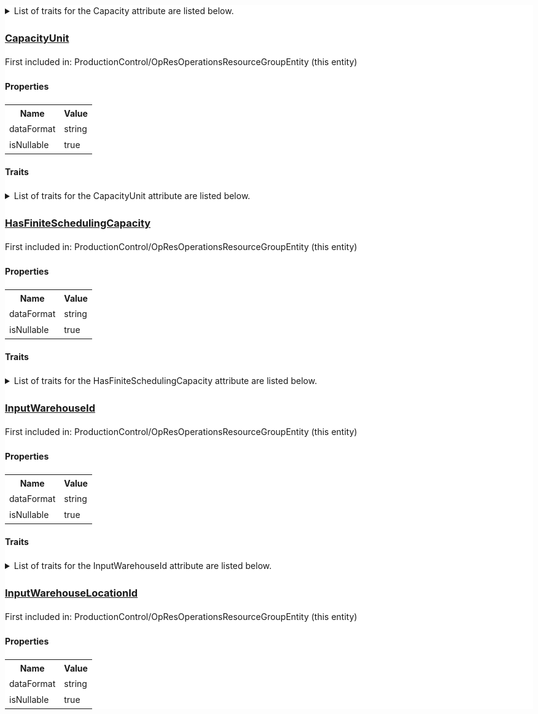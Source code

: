 <details><summary>List of traits for the Capacity attribute are listed below.</summary></details>

### <a href=#CapacityUnit name="CapacityUnit">CapacityUnit</a>

First included in: ProductionControl/OpResOperationsResourceGroupEntity (this entity)  

#### Properties

<table><tr><th>Name</th><th>Value</th></tr><tr><td>dataFormat</td><td>string</td></tr><tr><td>isNullable</td><td>true</td></tr></table>

#### Traits

<details><summary>List of traits for the CapacityUnit attribute are listed below.</summary></details>

### <a href=#HasFiniteSchedulingCapacity name="HasFiniteSchedulingCapacity">HasFiniteSchedulingCapacity</a>

First included in: ProductionControl/OpResOperationsResourceGroupEntity (this entity)  

#### Properties

<table><tr><th>Name</th><th>Value</th></tr><tr><td>dataFormat</td><td>string</td></tr><tr><td>isNullable</td><td>true</td></tr></table>

#### Traits

<details><summary>List of traits for the HasFiniteSchedulingCapacity attribute are listed below.</summary></details>

### <a href=#InputWarehouseId name="InputWarehouseId">InputWarehouseId</a>

First included in: ProductionControl/OpResOperationsResourceGroupEntity (this entity)  

#### Properties

<table><tr><th>Name</th><th>Value</th></tr><tr><td>dataFormat</td><td>string</td></tr><tr><td>isNullable</td><td>true</td></tr></table>

#### Traits

<details><summary>List of traits for the InputWarehouseId attribute are listed below.</summary></details>

### <a href=#InputWarehouseLocationId name="InputWarehouseLocationId">InputWarehouseLocationId</a>

First included in: ProductionControl/OpResOperationsResourceGroupEntity (this entity)  

#### Properties

<table><tr><th>Name</th><th>Value</th></tr><tr><td>dataFormat</td><td>string</td></tr><tr><td>isNullable</td><td>true</td></tr></table>
